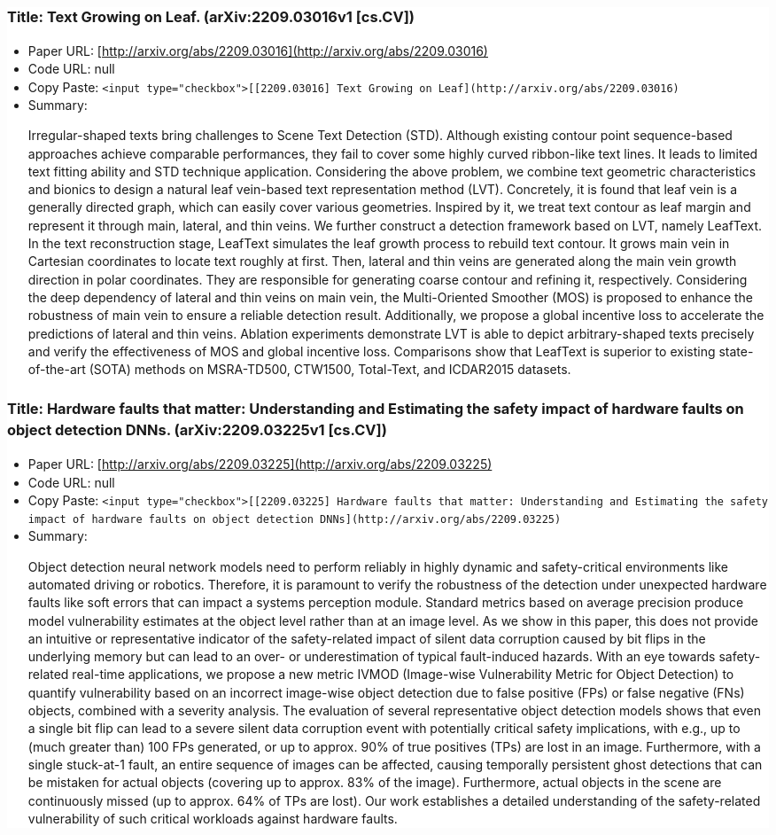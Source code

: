 ### Title: Text Growing on Leaf. (arXiv:2209.03016v1 [cs.CV])
* Paper URL: [http://arxiv.org/abs/2209.03016](http://arxiv.org/abs/2209.03016)
* Code URL: null
* Copy Paste: `<input type="checkbox">[[2209.03016] Text Growing on Leaf](http://arxiv.org/abs/2209.03016)`
* Summary: <p>Irregular-shaped texts bring challenges to Scene Text Detection (STD).
Although existing contour point sequence-based approaches achieve comparable
performances, they fail to cover some highly curved ribbon-like text lines. It
leads to limited text fitting ability and STD technique application.
Considering the above problem, we combine text geometric characteristics and
bionics to design a natural leaf vein-based text representation method (LVT).
Concretely, it is found that leaf vein is a generally directed graph, which can
easily cover various geometries. Inspired by it, we treat text contour as leaf
margin and represent it through main, lateral, and thin veins. We further
construct a detection framework based on LVT, namely LeafText. In the text
reconstruction stage, LeafText simulates the leaf growth process to rebuild
text contour. It grows main vein in Cartesian coordinates to locate text
roughly at first. Then, lateral and thin veins are generated along the main
vein growth direction in polar coordinates. They are responsible for generating
coarse contour and refining it, respectively. Considering the deep dependency
of lateral and thin veins on main vein, the Multi-Oriented Smoother (MOS) is
proposed to enhance the robustness of main vein to ensure a reliable detection
result. Additionally, we propose a global incentive loss to accelerate the
predictions of lateral and thin veins. Ablation experiments demonstrate LVT is
able to depict arbitrary-shaped texts precisely and verify the effectiveness of
MOS and global incentive loss. Comparisons show that LeafText is superior to
existing state-of-the-art (SOTA) methods on MSRA-TD500, CTW1500, Total-Text,
and ICDAR2015 datasets.
</p>

### Title: Hardware faults that matter: Understanding and Estimating the safety impact of hardware faults on object detection DNNs. (arXiv:2209.03225v1 [cs.CV])
* Paper URL: [http://arxiv.org/abs/2209.03225](http://arxiv.org/abs/2209.03225)
* Code URL: null
* Copy Paste: `<input type="checkbox">[[2209.03225] Hardware faults that matter: Understanding and Estimating the safety impact of hardware faults on object detection DNNs](http://arxiv.org/abs/2209.03225)`
* Summary: <p>Object detection neural network models need to perform reliably in highly
dynamic and safety-critical environments like automated driving or robotics.
Therefore, it is paramount to verify the robustness of the detection under
unexpected hardware faults like soft errors that can impact a systems
perception module. Standard metrics based on average precision produce model
vulnerability estimates at the object level rather than at an image level. As
we show in this paper, this does not provide an intuitive or representative
indicator of the safety-related impact of silent data corruption caused by bit
flips in the underlying memory but can lead to an over- or underestimation of
typical fault-induced hazards. With an eye towards safety-related real-time
applications, we propose a new metric IVMOD (Image-wise Vulnerability Metric
for Object Detection) to quantify vulnerability based on an incorrect
image-wise object detection due to false positive (FPs) or false negative (FNs)
objects, combined with a severity analysis. The evaluation of several
representative object detection models shows that even a single bit flip can
lead to a severe silent data corruption event with potentially critical safety
implications, with e.g., up to (much greater than) 100 FPs generated, or up to
approx. 90% of true positives (TPs) are lost in an image. Furthermore, with a
single stuck-at-1 fault, an entire sequence of images can be affected, causing
temporally persistent ghost detections that can be mistaken for actual objects
(covering up to approx. 83% of the image). Furthermore, actual objects in the
scene are continuously missed (up to approx. 64% of TPs are lost). Our work
establishes a detailed understanding of the safety-related vulnerability of
such critical workloads against hardware faults.